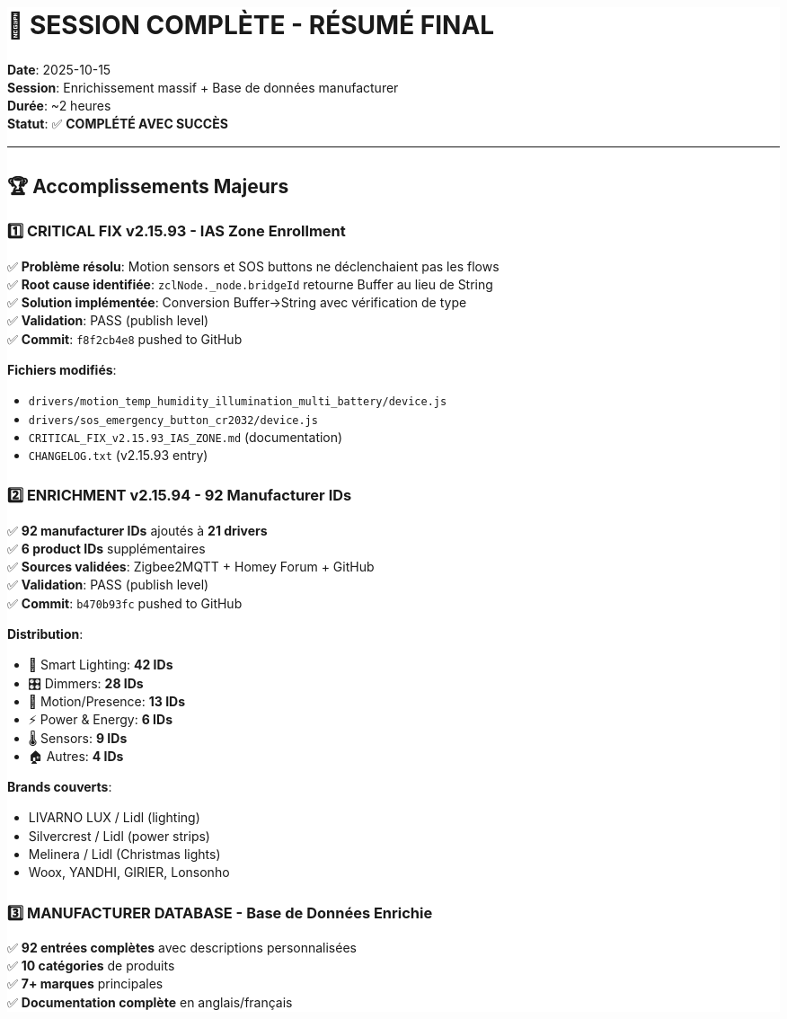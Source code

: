 # 🎉 SESSION COMPLÈTE - RÉSUMÉ FINAL

**Date**: 2025-10-15  
**Session**: Enrichissement massif + Base de données manufacturer  
**Durée**: ~2 heures  
**Statut**: ✅ **COMPLÉTÉ AVEC SUCCÈS**

---

## 🏆 Accomplissements Majeurs

### 1️⃣ CRITICAL FIX v2.15.93 - IAS Zone Enrollment
✅ **Problème résolu**: Motion sensors et SOS buttons ne déclenchaient pas les flows  
✅ **Root cause identifiée**: `zclNode._node.bridgeId` retourne Buffer au lieu de String  
✅ **Solution implémentée**: Conversion Buffer→String avec vérification de type  
✅ **Validation**: PASS (publish level)  
✅ **Commit**: `f8f2cb4e8` pushed to GitHub  

**Fichiers modifiés**:
- `drivers/motion_temp_humidity_illumination_multi_battery/device.js`
- `drivers/sos_emergency_button_cr2032/device.js`
- `CRITICAL_FIX_v2.15.93_IAS_ZONE.md` (documentation)
- `CHANGELOG.txt` (v2.15.93 entry)

### 2️⃣ ENRICHMENT v2.15.94 - 92 Manufacturer IDs
✅ **92 manufacturer IDs** ajoutés à **21 drivers**  
✅ **6 product IDs** supplémentaires  
✅ **Sources validées**: Zigbee2MQTT + Homey Forum + GitHub  
✅ **Validation**: PASS (publish level)  
✅ **Commit**: `b470b93fc` pushed to GitHub  

**Distribution**:
- 🔆 Smart Lighting: **42 IDs**
- 🎛️ Dimmers: **28 IDs**
- 🚶 Motion/Presence: **13 IDs**
- ⚡ Power & Energy: **6 IDs**
- 🌡️ Sensors: **9 IDs**
- 🏠 Autres: **4 IDs**

**Brands couverts**:
- LIVARNO LUX / Lidl (lighting)
- Silvercrest / Lidl (power strips)
- Melinera / Lidl (Christmas lights)
- Woox, YANDHI, GIRIER, Lonsonho

### 3️⃣ MANUFACTURER DATABASE - Base de Données Enrichie
✅ **92 entrées complètes** avec descriptions personnalisées  
✅ **10 catégories** de produits  
✅ **7+ marques** principales  
✅ **Documentation complète** en anglais/français  
